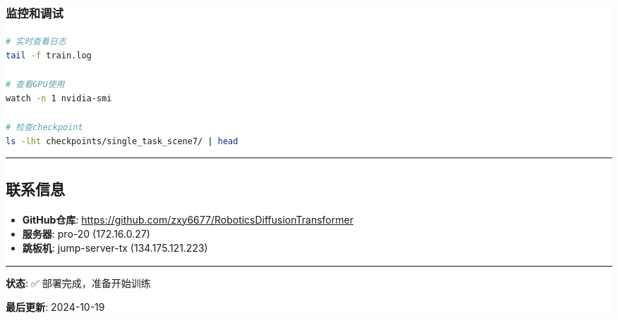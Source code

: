 ### 监控和调试
```bash
# 实时查看日志
tail -f train.log

# 查看GPU使用
watch -n 1 nvidia-smi

# 检查checkpoint
ls -lht checkpoints/single_task_scene7/ | head
```

---

## 联系信息

- **GitHub仓库**: https://github.com/zxy6677/RoboticsDiffusionTransformer
- **服务器**: pro-20 (172.16.0.27)
- **跳板机**: jump-server-tx (134.175.121.223)

---

**状态**: ✅ 部署完成，准备开始训练

**最后更新**: 2024-10-19

